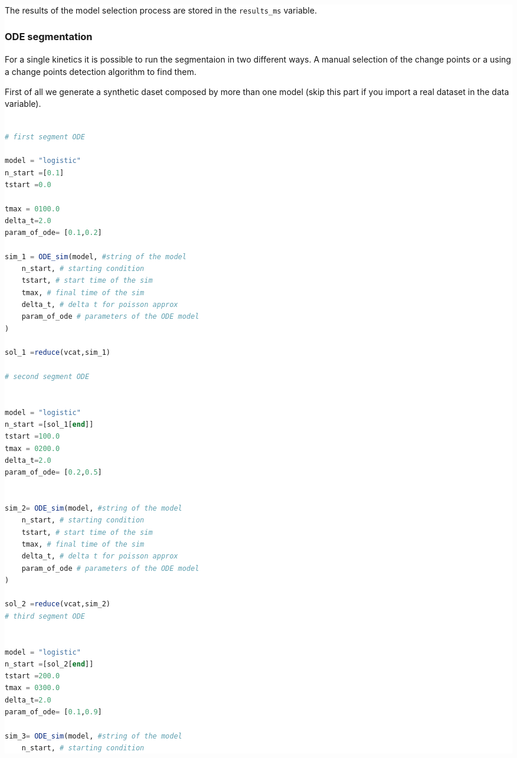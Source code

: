 
The results of the model selection process are stored in the `results_ms` variable.

### ODE segmentation
For a single kinetics it is possible to run the segmentaion in two different ways. A manual selection of the change points or a using a change points detection algorithm to find them.

First of all we generate a synthetic daset composed by more than one model  (skip this part if you import a real dataset in the data variable).


```julia

# first segment ODE

model = "logistic"
n_start =[0.1]
tstart =0.0

tmax = 0100.0
delta_t=2.0
param_of_ode= [0.1,0.2]

sim_1 = ODE_sim(model, #string of the model
    n_start, # starting condition
    tstart, # start time of the sim
    tmax, # final time of the sim
    delta_t, # delta t for poisson approx
    param_of_ode # parameters of the ODE model
)

sol_1 =reduce(vcat,sim_1)

# second segment ODE


model = "logistic"
n_start =[sol_1[end]]
tstart =100.0
tmax = 0200.0
delta_t=2.0
param_of_ode= [0.2,0.5]


sim_2= ODE_sim(model, #string of the model
    n_start, # starting condition
    tstart, # start time of the sim
    tmax, # final time of the sim
    delta_t, # delta t for poisson approx
    param_of_ode # parameters of the ODE model
)

sol_2 =reduce(vcat,sim_2)
# third segment ODE


model = "logistic"
n_start =[sol_2[end]]
tstart =200.0
tmax = 0300.0
delta_t=2.0
param_of_ode= [0.1,0.9]

sim_3= ODE_sim(model, #string of the model
    n_start, # starting condition
```